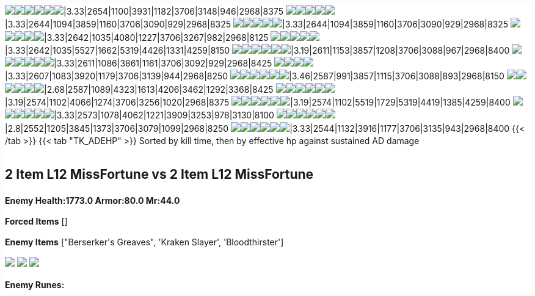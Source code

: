 ![](/item/6676.png)![](/item/3074.png)![](/item/1001.png)![](/item/1055.png)![](/item/1037.png)![](/item/1036.png)|3.33|2654|1100|3931|1182|3706|3148|946|2968|8375
![](/item/3142.png)![](/item/6693.png)![](/item/1053.png)![](/item/1055.png)![](/item/1037.png)|3.33|2644|1094|3859|1160|3706|3090|929|2968|8325
![](/item/3142.png)![](/item/6696.png)![](/item/1053.png)![](/item/1055.png)![](/item/1037.png)|3.33|2644|1094|3859|1160|3706|3090|929|2968|8325
![](/item/6691.png)![](/item/3072.png)![](/item/1001.png)![](/item/1055.png)![](/item/1037.png)|3.33|2642|1035|4080|1227|3706|3267|982|2968|8125
![](/item/6691.png)![](/item/6673.png)![](/item/1001.png)![](/item/1055.png)![](/item/1038.png)|3.33|2642|1035|5527|1662|5319|4426|1331|4259|8150
![](/item/6676.png)![](/item/3031.png)![](/item/1001.png)![](/item/1053.png)![](/item/1055.png)![](/item/1036.png)|3.19|2611|1153|3857|1208|3706|3088|967|2968|8400
![](/item/6676.png)![](/item/3004.png)![](/item/1001.png)![](/item/1053.png)![](/item/1055.png)![](/item/1037.png)|3.33|2611|1086|3861|1161|3706|3092|929|2968|8425
![](/item/3074.png)![](/item/3142.png)![](/item/1055.png)![](/item/1038.png)|3.33|2607|1083|3920|1179|3706|3139|944|2968|8250
![](/item/6691.png)![](/item/3006.png)![](/item/1053.png)![](/item/1055.png)![](/item/1038.png)![](/item/1038.png)|3.46|2587|991|3857|1115|3706|3088|893|2968|8150
![](/item/6691.png)![](/item/6609.png)![](/item/1001.png)![](/item/1053.png)![](/item/1055.png)![](/item/1037.png)|2.68|2587|1089|4323|1613|4206|3462|1292|3368|8425
![](/item/6676.png)![](/item/3072.png)![](/item/1001.png)![](/item/1055.png)![](/item/1037.png)![](/item/1036.png)|3.19|2574|1102|4066|1274|3706|3256|1020|2968|8375
![](/item/6676.png)![](/item/6673.png)![](/item/1001.png)![](/item/1055.png)![](/item/1038.png)![](/item/1036.png)|3.19|2574|1102|5519|1729|5319|4419|1385|4259|8400
![](/item/6676.png)![](/item/6692.png)![](/item/1001.png)![](/item/1053.png)![](/item/1055.png)![](/item/1036.png)|3.33|2573|1078|4062|1221|3909|3253|978|3130|8100
![](/item/3179.png)![](/item/3033.png)![](/item/1001.png)![](/item/1053.png)![](/item/1055.png)![](/item/1038.png)|2.8|2552|1205|3845|1373|3706|3079|1099|2968|8250
![](/item/3074.png)![](/item/6695.png)![](/item/1001.png)![](/item/1055.png)![](/item/1038.png)![](/item/1036.png)|3.33|2544|1132|3916|1177|3706|3135|943|2968|8400
{{< /tab >}}
{{< tab "TK_ADEHP" >}}
Sorted by kill time, then by effective hp against sustained AD damage
## 2 Item L12 MissFortune vs 2 Item L12 MissFortune

**Enemy Health:1773.0 Armor:80.0 Mr:44.0**


**Forced Items** []








**Enemy Items** ["Berserker's Greaves", 'Kraken Slayer', 'Bloodthirster']





![](/item/3006.png)
![](/item/6672.png)
![](/item/3072.png)



**Enemy Runes:**




